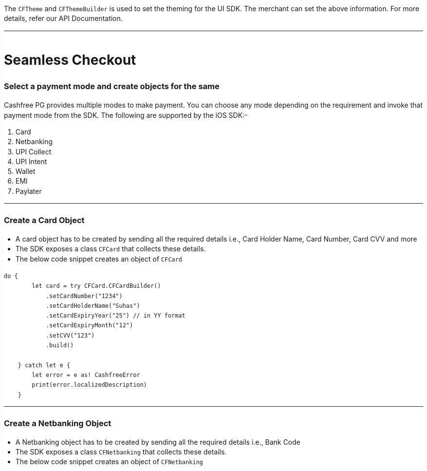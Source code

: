 The `CFTheme` and `CFThemeBuilder` is used to set the theming for the UI SDK. The merchant can set the above information. For more details, refer our API Documentation.

---

# Seamless Checkout

### **Select a **payment mode** and create objects for the same**

Cashfree PG provides multiple modes to make payment. You can choose any mode depending on the requirement and invoke that payment mode from the SDK. The following are supported by the iOS SDK:-

1. Card
2. Netbanking
3. UPI Collect
4. UPI Intent
5. Wallet
6. EMI
7. Paylater

---

### **Create a Card Object**

- A card object has to be created by sending all the required details i.e., Card Holder Name, Card Number, Card CVV and more
- The SDK exposes a class `CFCard` that collects these details.
- The below code snippet creates an object of `CFCard`

```
do {
        let card = try CFCard.CFCardBuilder()
            .setCardNumber("1234")
            .setCardHolderName("Suhas")
            .setCardExpiryYear("25") // in YY format
            .setCardExpiryMonth("12")
            .setCVV("123")
            .build()

    } catch let e {
        let error = e as! CashfreeError
        print(error.localizedDescription)
    }
```
___

### **Create a Netbanking Object**

- A Netbanking object has to be created by sending all the required details i.e., Bank Code
- The SDK exposes a class `CFNetbanking` that collects these details.
- The below code snippet creates an object of `CFNetbanking`
